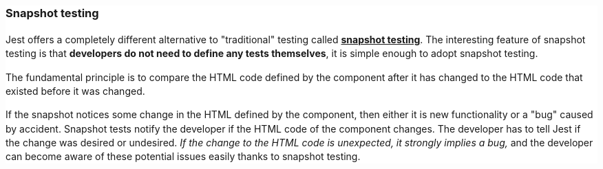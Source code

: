 ### Snapshot testing

Jest offers a completely different alternative to "traditional" testing called [**snapshot testing**](https://facebook.github.io/jest/docs/en/snapshot-testing.html).
The interesting feature of snapshot testing is that **developers do not need to define any tests themselves**, it is simple enough to adopt snapshot testing.

The fundamental principle is to compare the HTML code defined by the component after it has changed to the HTML code that existed before it was changed.

If the snapshot notices some change in the HTML defined by the component, then either it is new functionality or a "bug" caused by accident.
Snapshot tests notify the developer if the HTML code of the component changes.
The developer has to tell Jest if the change was desired or undesired.
*If the change to the HTML code is unexpected, it strongly implies a bug,*
and the developer can become aware of these potential issues easily thanks to snapshot testing.

</div>
